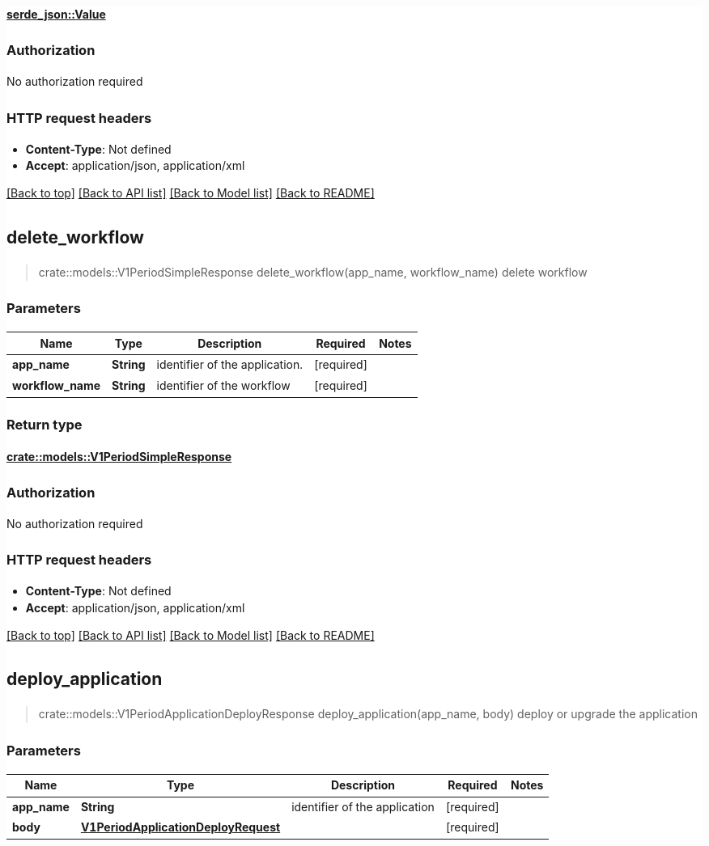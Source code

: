 [**serde_json::Value**](serde_json::Value.md)

### Authorization

No authorization required

### HTTP request headers

- **Content-Type**: Not defined
- **Accept**: application/json, application/xml

[[Back to top]](#) [[Back to API list]](../README.md#documentation-for-api-endpoints) [[Back to Model list]](../README.md#documentation-for-models) [[Back to README]](../README.md)


## delete_workflow

> crate::models::V1PeriodSimpleResponse delete_workflow(app_name, workflow_name)
delete workflow

### Parameters


Name | Type | Description  | Required | Notes
------------- | ------------- | ------------- | ------------- | -------------
**app_name** | **String** | identifier of the application. | [required] |
**workflow_name** | **String** | identifier of the workflow | [required] |

### Return type

[**crate::models::V1PeriodSimpleResponse**](v1.SimpleResponse.md)

### Authorization

No authorization required

### HTTP request headers

- **Content-Type**: Not defined
- **Accept**: application/json, application/xml

[[Back to top]](#) [[Back to API list]](../README.md#documentation-for-api-endpoints) [[Back to Model list]](../README.md#documentation-for-models) [[Back to README]](../README.md)


## deploy_application

> crate::models::V1PeriodApplicationDeployResponse deploy_application(app_name, body)
deploy or upgrade the application

### Parameters


Name | Type | Description  | Required | Notes
------------- | ------------- | ------------- | ------------- | -------------
**app_name** | **String** | identifier of the application  | [required] |
**body** | [**V1PeriodApplicationDeployRequest**](V1PeriodApplicationDeployRequest.md) |  | [required] |

